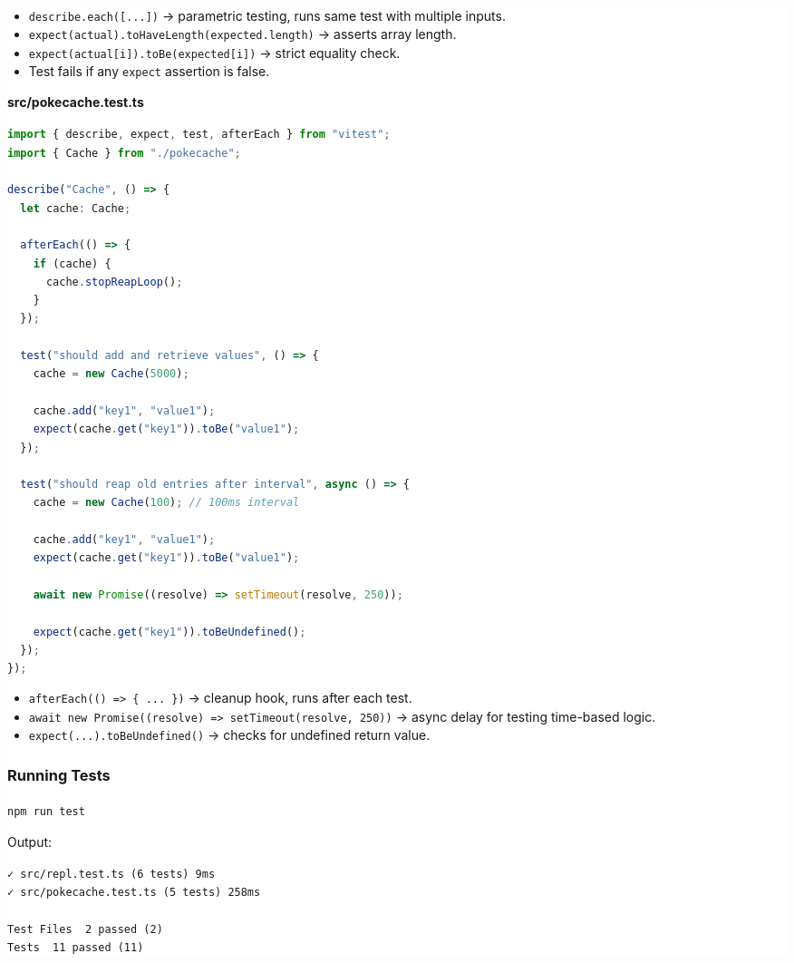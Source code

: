 - `describe.each([...])` → parametric testing, runs same test with multiple inputs.
- `expect(actual).toHaveLength(expected.length)` → asserts array length.
- `expect(actual[i]).toBe(expected[i])` → strict equality check.
- Test fails if any `expect` assertion is false.

**src/pokecache.test.ts**
```typescript
import { describe, expect, test, afterEach } from "vitest";
import { Cache } from "./pokecache";

describe("Cache", () => {
  let cache: Cache;

  afterEach(() => {
    if (cache) {
      cache.stopReapLoop();
    }
  });

  test("should add and retrieve values", () => {
    cache = new Cache(5000);

    cache.add("key1", "value1");
    expect(cache.get("key1")).toBe("value1");
  });

  test("should reap old entries after interval", async () => {
    cache = new Cache(100); // 100ms interval

    cache.add("key1", "value1");
    expect(cache.get("key1")).toBe("value1");

    await new Promise((resolve) => setTimeout(resolve, 250));

    expect(cache.get("key1")).toBeUndefined();
  });
});
```

- `afterEach(() => { ... })` → cleanup hook, runs after each test.
- `await new Promise((resolve) => setTimeout(resolve, 250))` → async delay for testing time-based logic.
- `expect(...).toBeUndefined()` → checks for undefined return value.

### Running Tests

```bash
npm run test
```

Output:
```
✓ src/repl.test.ts (6 tests) 9ms
✓ src/pokecache.test.ts (5 tests) 258ms

Test Files  2 passed (2)
Tests  11 passed (11)
```
